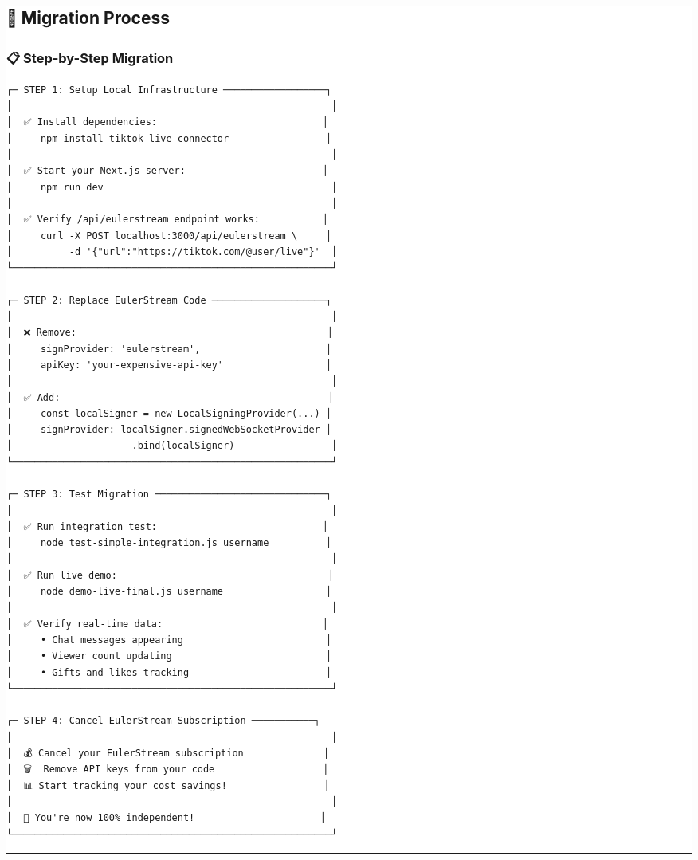 ## 🔄 Migration Process

### 📋 **Step-by-Step Migration**

```
┌─ STEP 1: Setup Local Infrastructure ──────────────────┐
│                                                        │
│  ✅ Install dependencies:                             │
│     npm install tiktok-live-connector                 │
│                                                        │
│  ✅ Start your Next.js server:                        │
│     npm run dev                                        │
│                                                        │
│  ✅ Verify /api/eulerstream endpoint works:           │
│     curl -X POST localhost:3000/api/eulerstream \     │
│          -d '{"url":"https://tiktok.com/@user/live"}'  │
└────────────────────────────────────────────────────────┘

┌─ STEP 2: Replace EulerStream Code ────────────────────┐
│                                                        │
│  ❌ Remove:                                            │
│     signProvider: 'eulerstream',                      │
│     apiKey: 'your-expensive-api-key'                  │
│                                                        │
│  ✅ Add:                                               │
│     const localSigner = new LocalSigningProvider(...) │
│     signProvider: localSigner.signedWebSocketProvider │
│                     .bind(localSigner)                 │
└────────────────────────────────────────────────────────┘

┌─ STEP 3: Test Migration ──────────────────────────────┐
│                                                        │
│  ✅ Run integration test:                             │
│     node test-simple-integration.js username          │
│                                                        │
│  ✅ Run live demo:                                     │
│     node demo-live-final.js username                  │
│                                                        │
│  ✅ Verify real-time data:                            │
│     • Chat messages appearing                         │
│     • Viewer count updating                           │
│     • Gifts and likes tracking                        │
└────────────────────────────────────────────────────────┘

┌─ STEP 4: Cancel EulerStream Subscription ───────────┐
│                                                        │
│  💰 Cancel your EulerStream subscription              │
│  🗑️  Remove API keys from your code                   │
│  📊 Start tracking your cost savings!                 │
│                                                        │
│  🎉 You're now 100% independent!                      │
└────────────────────────────────────────────────────────┘
```

---